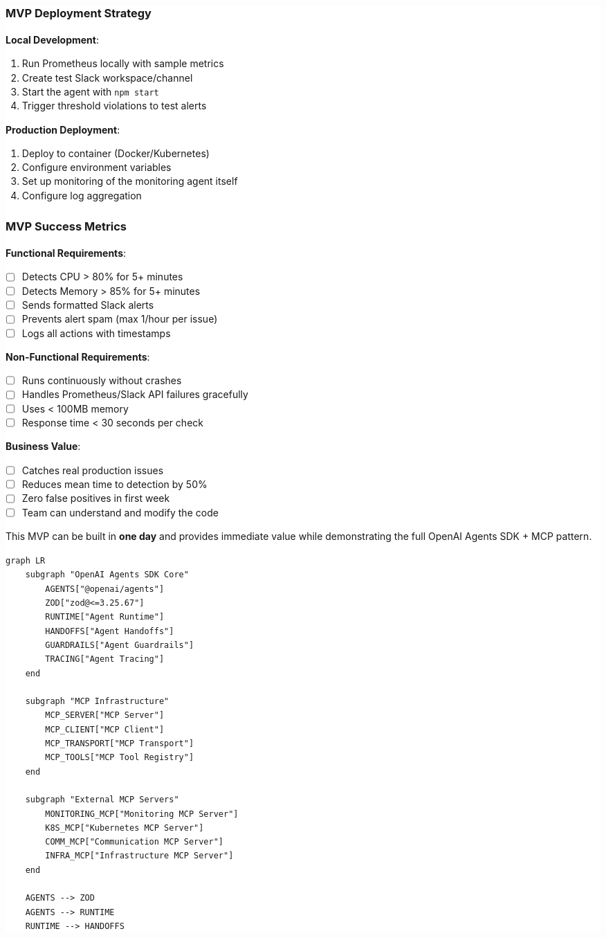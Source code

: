 ### MVP Deployment Strategy

**Local Development**:
1. Run Prometheus locally with sample metrics
2. Create test Slack workspace/channel
3. Start the agent with `npm start`
4. Trigger threshold violations to test alerts

**Production Deployment**:
1. Deploy to container (Docker/Kubernetes)
2. Configure environment variables
3. Set up monitoring of the monitoring agent itself
4. Configure log aggregation

### MVP Success Metrics

**Functional Requirements**:
- [ ] Detects CPU > 80% for 5+ minutes
- [ ] Detects Memory > 85% for 5+ minutes  
- [ ] Sends formatted Slack alerts
- [ ] Prevents alert spam (max 1/hour per issue)
- [ ] Logs all actions with timestamps

**Non-Functional Requirements**:
- [ ] Runs continuously without crashes
- [ ] Handles Prometheus/Slack API failures gracefully
- [ ] Uses < 100MB memory
- [ ] Response time < 30 seconds per check

**Business Value**:
- [ ] Catches real production issues
- [ ] Reduces mean time to detection by 50%
- [ ] Zero false positives in first week
- [ ] Team can understand and modify the code

This MVP can be built in **one day** and provides immediate value while demonstrating the full OpenAI Agents SDK + MCP pattern.

```mermaid
graph LR
    subgraph "OpenAI Agents SDK Core"
        AGENTS["@openai/agents"]
        ZOD["zod@<=3.25.67"]
        RUNTIME["Agent Runtime"]
        HANDOFFS["Agent Handoffs"]
        GUARDRAILS["Agent Guardrails"]
        TRACING["Agent Tracing"]
    end
    
    subgraph "MCP Infrastructure"
        MCP_SERVER["MCP Server"]
        MCP_CLIENT["MCP Client"]
        MCP_TRANSPORT["MCP Transport"]
        MCP_TOOLS["MCP Tool Registry"]
    end
    
    subgraph "External MCP Servers"
        MONITORING_MCP["Monitoring MCP Server"]
        K8S_MCP["Kubernetes MCP Server"]
        COMM_MCP["Communication MCP Server"]
        INFRA_MCP["Infrastructure MCP Server"]
    end
    
    AGENTS --> ZOD
    AGENTS --> RUNTIME
    RUNTIME --> HANDOFFS
```